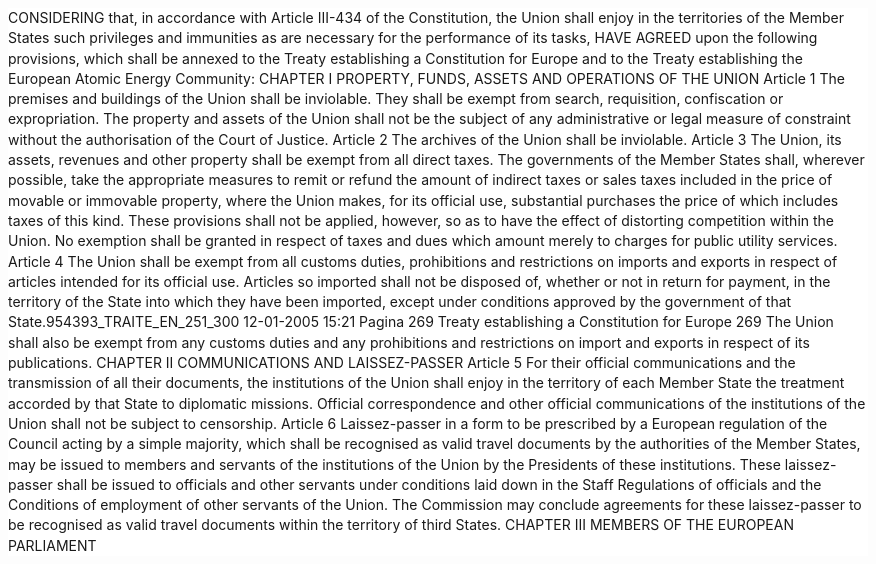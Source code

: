 CONSIDERING that, in accordance with Article III-434 of the Constitution, the Union shall enjoy in the territories of
the Member States such privileges and immunities as are necessary for the performance of its tasks,
HAVE AGREED upon the following provisions, which shall be annexed to the Treaty establishing a Constitution for
Europe and to the Treaty establishing the European Atomic Energy Community:
CHAPTER I
PROPERTY, FUNDS, ASSETS AND OPERATIONS OF THE UNION
Article 1
The premises and buildings of the Union shall be inviolable. They shall be exempt from search,
requisition, confiscation or expropriation. The property and assets of the Union shall not be the
subject of any administrative or legal measure of constraint without the authorisation of the Court of
Justice.
Article 2
The archives of the Union shall be inviolable.
Article 3
The Union, its assets, revenues and other property shall be exempt from all direct taxes.
The governments of the Member States shall, wherever possible, take the appropriate measures to
remit or refund the amount of indirect taxes or sales taxes included in the price of movable or
immovable property, where the Union makes, for its official use, substantial purchases the price of
which includes taxes of this kind. These provisions shall not be applied, however, so as to have the
effect of distorting competition within the Union.
No exemption shall be granted in respect of taxes and dues which amount merely to charges for
public utility services.
Article 4
The Union shall be exempt from all customs duties, prohibitions and restrictions on imports and
exports in respect of articles intended for its official use. Articles so imported shall not be disposed of,
whether or not in return for payment, in the territory of the State into which they have been
imported, except under conditions approved by the government of that State.954393_TRAITE_EN_251_300
12-01-2005
15:21
Pagina 269
Treaty establishing a Constitution for Europe
269
The Union shall also be exempt from any customs duties and any prohibitions and restrictions on
import and exports in respect of its publications.
CHAPTER II
COMMUNICATIONS AND LAISSEZ-PASSER
Article 5
For their official communications and the transmission of all their documents, the institutions of the
Union shall enjoy in the territory of each Member State the treatment accorded by that State to
diplomatic missions.
Official correspondence and other official communications of the institutions of the Union shall not
be subject to censorship.
Article 6
Laissez-passer in a form to be prescribed by a European regulation of the Council acting by a simple
majority, which shall be recognised as valid travel documents by the authorities of the Member States,
may be issued to members and servants of the institutions of the Union by the Presidents of these
institutions. These laissez-passer shall be issued to officials and other servants under conditions laid
down in the Staff Regulations of officials and the Conditions of employment of other servants of the
Union.
The Commission may conclude agreements for these laissez-passer to be recognised as valid travel
documents within the territory of third States.
CHAPTER III
MEMBERS OF THE EUROPEAN PARLIAMENT